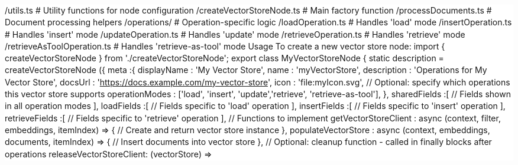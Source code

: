/utils.ts # Utility functions for node
configuration
/createVectorStoreNode.ts # Main factory function
/processDocuments.ts # Document processing helpers
/operations/ # Operation-specific logic
/loadOperation.ts # Handles 'load' mode
/insertOperation.ts # Handles 'insert' mode
/updateOperation.ts # Handles 'update' mode
/retrieveOperation.ts # Handles 'retrieve' mode
/retrieveAsToolOperation.ts # Handles 'retrieve-as-tool' mode
Usage
To create a new vector store node:
import { createVectorStoreNode } from './createVectorStoreNode';
export class
MyVectorStoreNode {
static description = createVectorStoreNode
({
meta
:{
displayName
: 'My Vector Store',
name
: 'myVectorStore',
description
: 'Operations for My Vector Store',
docsUrl
: 'https://docs.example.com/my-vector-store',
icon
: 'file:myIcon.svg',
// Optional: specify which operations this vector store supports
operationModes
: ['load', 'insert', 'update','retrieve',
'retrieve-as-tool'],
},
sharedFields
:[
// Fields shown in all operation modes
],
loadFields
:[
// Fields specific to 'load' operation
],
insertFields
:[
// Fields specific to 'insert' operation
],
retrieveFields
:[
// Fields specific to 'retrieve' operation
],
// Functions to implement
getVectorStoreClient
: async (context, filter, embeddings, itemIndex) =>
{
// Create and return vector store instance
},
populateVectorStore
: async (context, embeddings, documents, itemIndex) =>
{
// Insert documents into vector store
},
// Optional: cleanup function - called in finally blocks after
operations
releaseVectorStoreClient: (vectorStore) =>
